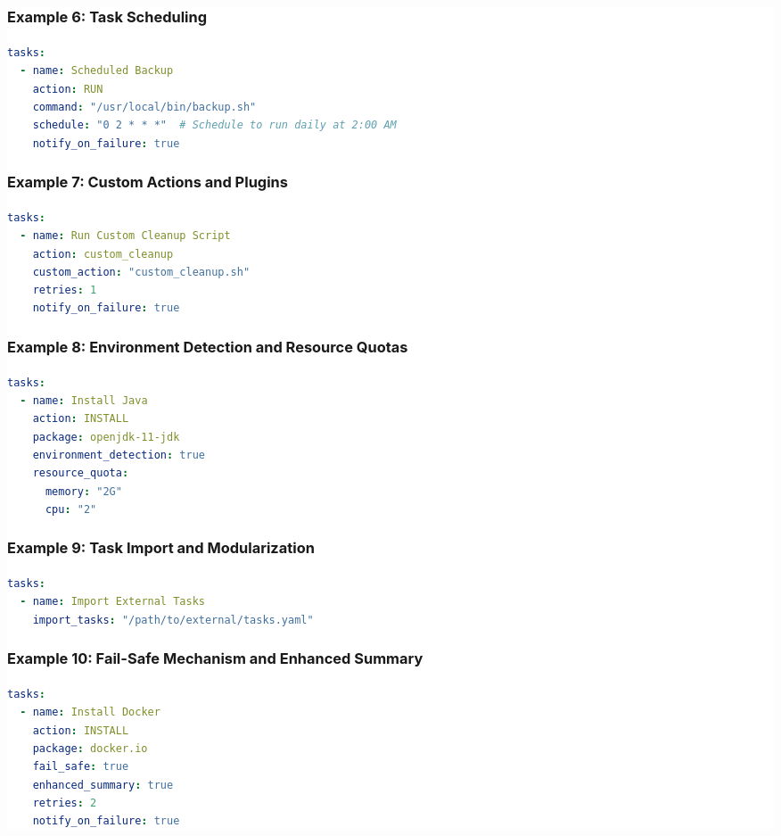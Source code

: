 ### Example 6: Task Scheduling

```yaml
tasks:
  - name: Scheduled Backup
    action: RUN
    command: "/usr/local/bin/backup.sh"
    schedule: "0 2 * * *"  # Schedule to run daily at 2:00 AM
    notify_on_failure: true
```

### Example 7: Custom Actions and Plugins

```yaml
tasks:
  - name: Run Custom Cleanup Script
    action: custom_cleanup
    custom_action: "custom_cleanup.sh"
    retries: 1
    notify_on_failure: true
```

### Example 8: Environment Detection and Resource Quotas

```yaml
tasks:
  - name: Install Java
    action: INSTALL
    package: openjdk-11-jdk
    environment_detection: true
    resource_quota:
      memory: "2G"
      cpu: "2"
```

### Example 9: Task Import and Modularization

```yaml
tasks:
  - name: Import External Tasks
    import_tasks: "/path/to/external/tasks.yaml"
```

### Example 10: Fail-Safe Mechanism and Enhanced Summary

```yaml
tasks:
  - name: Install Docker
    action: INSTALL
    package: docker.io
    fail_safe: true
    enhanced_summary: true
    retries: 2
    notify_on_failure: true
```
